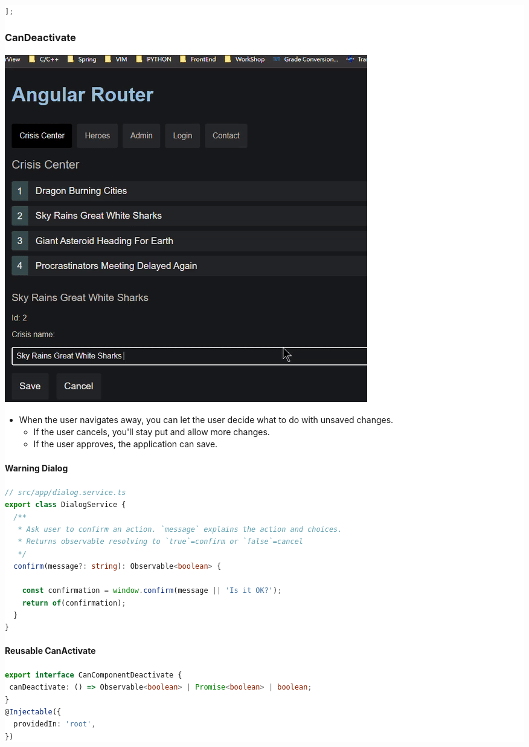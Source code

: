```typescript
];
```


### CanDeactivate

![](../images/canDeactivate.gif)
- When the user navigates away, you can let the user decide what to do with unsaved changes. 
  - If the user cancels, you'll stay put and allow more changes. 
  - If the user approves, the application can save.


#### Warning Dialog 

```typescript
// src/app/dialog.service.ts
export class DialogService {
  /**
   * Ask user to confirm an action. `message` explains the action and choices.
   * Returns observable resolving to `true`=confirm or `false`=cancel
   */
  confirm(message?: string): Observable<boolean> {

    const confirmation = window.confirm(message || 'Is it OK?');
    return of(confirmation);
  }
}
```
#### Reusable CanActivate
```typescript
export interface CanComponentDeactivate {
 canDeactivate: () => Observable<boolean> | Promise<boolean> | boolean;
}
@Injectable({
  providedIn: 'root',
})
```